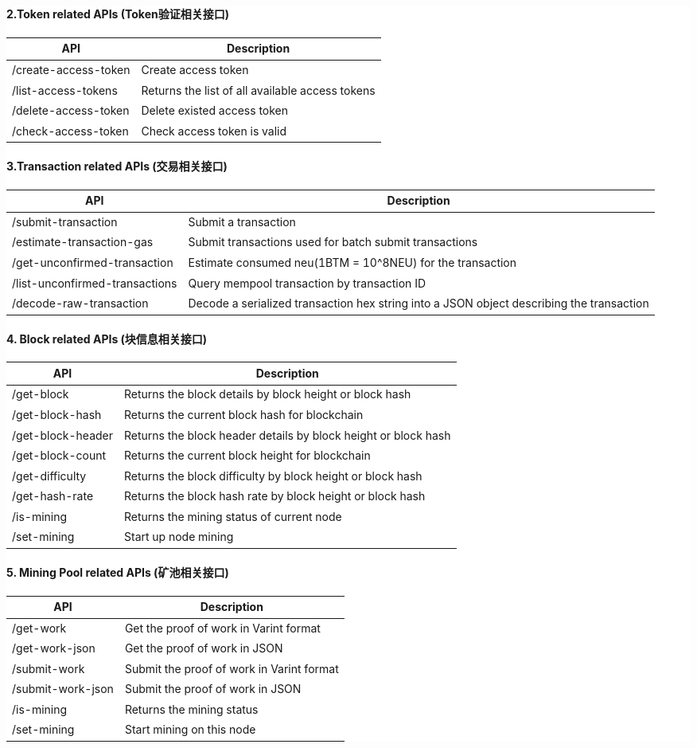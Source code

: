 #### 2.Token related  APIs (Token验证相关接口)

| API                  | Description                                     |
| -------------------- | ----------------------------------------------- |
| /create-access-token | Create access token                             |
| /list-access-tokens  | Returns the list of all available access tokens |
| /delete-access-token | Delete existed access token                     |
| /check-access-token  | Check access token is valid                     |

#### 3.Transaction related APIs (交易相关接口)

| API                            | Description                                                  |
| ------------------------------ | ------------------------------------------------------------ |
| /submit-transaction            | Submit a transaction                                         |
| /estimate-transaction-gas      | Submit transactions used for batch submit transactions       |
| /get-unconfirmed-transaction   | Estimate consumed neu(1BTM = 10^8NEU) for the transaction    |
| /list-unconfirmed-transactions | Query mempool transaction by transaction ID                  |
| /decode-raw-transaction        | Decode a serialized transaction hex string into a JSON object describing the transaction |

#### 4. Block related APIs (块信息相关接口)

| API               | Description                                                    |
| ----------------- | ---------------------------------------------------------------|
| /get-block        | Returns the block details by block height or block hash        |
| /get-block-hash   | Returns the current block hash for blockchain                  |
| /get-block-header | Returns the block header details by block height or block hash |
| /get-block-count  | Returns the current block height for blockchain                |
| /get-difficulty   | Returns the block difficulty by block height or block hash     |
| /get-hash-rate    | Returns the block hash rate by block height or block hash      |
| /is-mining        | Returns the mining status of current node                      |
| /set-mining       | Start up node mining                                           |

#### 5. Mining Pool related APIs (矿池相关接口)

| API               | Description                               |
| ----------------- | ----------------------------------------- |
| /get-work         | Get the proof of work in Varint format    |
| /get-work-json    | Get the proof of work in JSON             |
| /submit-work      | Submit the proof of work in Varint format |
| /submit-work-json | Submit the proof of work in JSON          |
| /is-mining        | Returns the mining status                 |
| /set-mining       | Start mining on this node                 |
